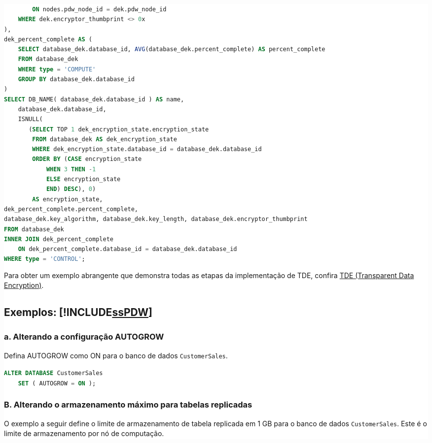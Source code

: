 ```sql
        ON nodes.pdw_node_id = dek.pdw_node_id
    WHERE dek.encryptor_thumbprint <> 0x
),
dek_percent_complete AS (
    SELECT database_dek.database_id, AVG(database_dek.percent_complete) AS percent_complete
    FROM database_dek
    WHERE type = 'COMPUTE'
    GROUP BY database_dek.database_id
)
SELECT DB_NAME( database_dek.database_id ) AS name,
    database_dek.database_id,
    ISNULL(
       (SELECT TOP 1 dek_encryption_state.encryption_state
        FROM database_dek AS dek_encryption_state
        WHERE dek_encryption_state.database_id = database_dek.database_id
        ORDER BY (CASE encryption_state
            WHEN 3 THEN -1
            ELSE encryption_state
            END) DESC), 0)
        AS encryption_state,
dek_percent_complete.percent_complete,
database_dek.key_algorithm, database_dek.key_length, database_dek.encryptor_thumbprint
FROM database_dek
INNER JOIN dek_percent_complete
    ON dek_percent_complete.database_id = database_dek.database_id
WHERE type = 'CONTROL';
```

Para obter um exemplo abrangente que demonstra todas as etapas da implementação de TDE, confira [TDE (Transparent Data Encryption)](../../relational-databases/security/encryption/transparent-data-encryption.md).

## <a name="examples-includesspdwincludessspdw-mdmd"></a>Exemplos: [!INCLUDE[ssPDW](../../includes/sspdw-md.md)]

### <a name="a-altering-the-autogrow-setting"></a>a. Alterando a configuração AUTOGROW

Defina AUTOGROW como ON para o banco de dados `CustomerSales`.

```sql
ALTER DATABASE CustomerSales
    SET ( AUTOGROW = ON );
```

### <a name="b-altering-the-maximum-storage-for-replicated-tables"></a>B. Alterando o armazenamento máximo para tabelas replicadas

O exemplo a seguir define o limite de armazenamento de tabela replicada em 1 GB para o banco de dados `CustomerSales`. Este é o limite de armazenamento por nó de computação.
